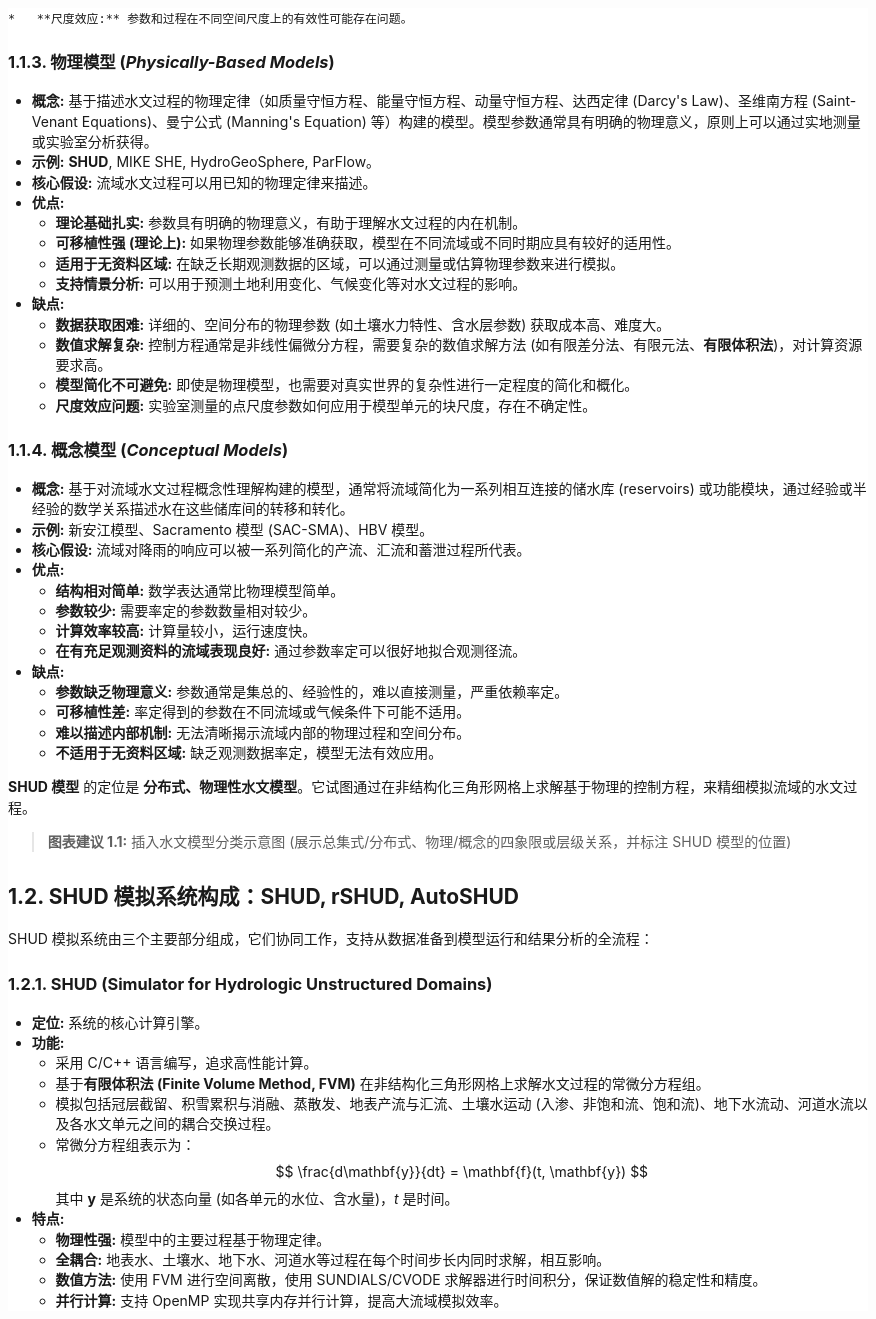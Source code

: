    *   **尺度效应:** 参数和过程在不同空间尺度上的有效性可能存在问题。

### 1.1.3. 物理模型 (*Physically-Based Models*)

*   **概念:** 基于描述水文过程的物理定律（如质量守恒方程、能量守恒方程、动量守恒方程、达西定律 (Darcy's Law)、圣维南方程 (Saint-Venant Equations)、曼宁公式 (Manning's Equation) 等）构建的模型。模型参数通常具有明确的物理意义，原则上可以通过实地测量或实验室分析获得。
*   **示例:** **SHUD**, MIKE SHE, HydroGeoSphere, ParFlow。
*   **核心假设:** 流域水文过程可以用已知的物理定律来描述。
*   **优点:**
    *   **理论基础扎实:** 参数具有明确的物理意义，有助于理解水文过程的内在机制。
    *   **可移植性强 (理论上):** 如果物理参数能够准确获取，模型在不同流域或不同时期应具有较好的适用性。
    *   **适用于无资料区域:** 在缺乏长期观测数据的区域，可以通过测量或估算物理参数来进行模拟。
    *   **支持情景分析:** 可以用于预测土地利用变化、气候变化等对水文过程的影响。
*   **缺点:**
    *   **数据获取困难:** 详细的、空间分布的物理参数 (如土壤水力特性、含水层参数) 获取成本高、难度大。
    *   **数值求解复杂:** 控制方程通常是非线性偏微分方程，需要复杂的数值求解方法 (如有限差分法、有限元法、**有限体积法**)，对计算资源要求高。
    *   **模型简化不可避免:** 即使是物理模型，也需要对真实世界的复杂性进行一定程度的简化和概化。
    *   **尺度效应问题:** 实验室测量的点尺度参数如何应用于模型单元的块尺度，存在不确定性。

### 1.1.4. 概念模型 (*Conceptual Models*)

*   **概念:** 基于对流域水文过程概念性理解构建的模型，通常将流域简化为一系列相互连接的储水库 (reservoirs) 或功能模块，通过经验或半经验的数学关系描述水在这些储库间的转移和转化。
*   **示例:** 新安江模型、Sacramento 模型 (SAC-SMA)、HBV 模型。
*   **核心假设:** 流域对降雨的响应可以被一系列简化的产流、汇流和蓄泄过程所代表。
*   **优点:**
    *   **结构相对简单:** 数学表达通常比物理模型简单。
    *   **参数较少:** 需要率定的参数数量相对较少。
    *   **计算效率较高:** 计算量较小，运行速度快。
    *   **在有充足观测资料的流域表现良好:** 通过参数率定可以很好地拟合观测径流。
*   **缺点:**
    *   **参数缺乏物理意义:** 参数通常是集总的、经验性的，难以直接测量，严重依赖率定。
    *   **可移植性差:** 率定得到的参数在不同流域或气候条件下可能不适用。
    *   **难以描述内部机制:** 无法清晰揭示流域内部的物理过程和空间分布。
    *   **不适用于无资料区域:** 缺乏观测数据率定，模型无法有效应用。

**SHUD 模型** 的定位是 **分布式、物理性水文模型**。它试图通过在非结构化三角形网格上求解基于物理的控制方程，来精细模拟流域的水文过程。

> **图表建议 1.1:** 插入水文模型分类示意图 (展示总集式/分布式、物理/概念的四象限或层级关系，并标注 SHUD 模型的位置)

## 1.2. SHUD 模拟系统构成：SHUD, rSHUD, AutoSHUD

SHUD 模拟系统由三个主要部分组成，它们协同工作，支持从数据准备到模型运行和结果分析的全流程：

### 1.2.1. SHUD (Simulator for Hydrologic Unstructured Domains)

*   **定位:** 系统的核心计算引擎。
*   **功能:**
    *   采用 C/C++ 语言编写，追求高性能计算。
    *   基于**有限体积法 (Finite Volume Method, FVM)** 在非结构化三角形网格上求解水文过程的常微分方程组。
    *   模拟包括冠层截留、积雪累积与消融、蒸散发、地表产流与汇流、土壤水运动 (入渗、非饱和流、饱和流)、地下水流动、河道水流以及各水文单元之间的耦合交换过程。
    *   常微分方程组表示为：
        $$ \frac{d\mathbf{y}}{dt} = \mathbf{f}(t, \mathbf{y}) $$
        其中 $\mathbf{y}$ 是系统的状态向量 (如各单元的水位、含水量)，$t$ 是时间。
*   **特点:**
    *   **物理性强:** 模型中的主要过程基于物理定律。
    *   **全耦合:** 地表水、土壤水、地下水、河道水等过程在每个时间步长内同时求解，相互影响。
    *   **数值方法:** 使用 FVM 进行空间离散，使用 SUNDIALS/CVODE 求解器进行时间积分，保证数值解的稳定性和精度。
    *   **并行计算:** 支持 OpenMP 实现共享内存并行计算，提高大流域模拟效率。
